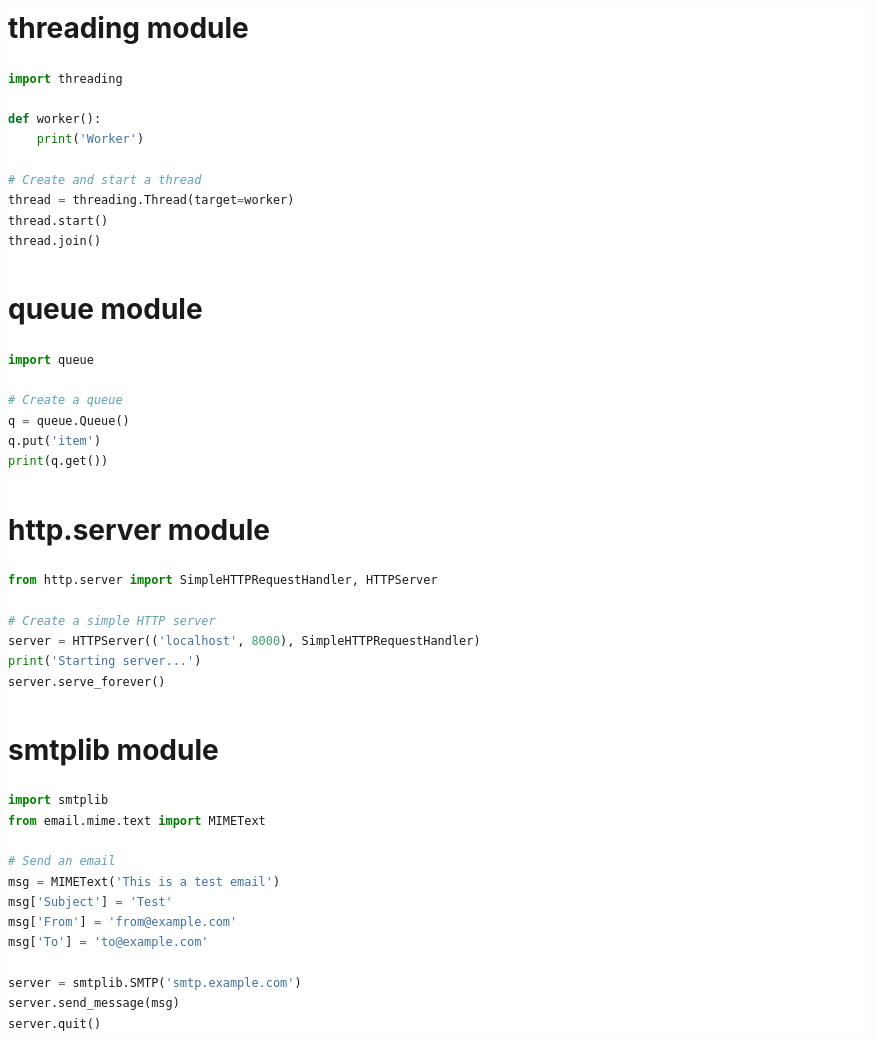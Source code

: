 # threading module
```python
import threading

def worker():
    print('Worker')

# Create and start a thread
thread = threading.Thread(target=worker)
thread.start()
thread.join()
```

# queue module
``` python
import queue

# Create a queue
q = queue.Queue()
q.put('item')
print(q.get())
```

# http.server module
```python
from http.server import SimpleHTTPRequestHandler, HTTPServer

# Create a simple HTTP server
server = HTTPServer(('localhost', 8000), SimpleHTTPRequestHandler)
print('Starting server...')
server.serve_forever()
```
# smtplib module
```python
import smtplib
from email.mime.text import MIMEText

# Send an email
msg = MIMEText('This is a test email')
msg['Subject'] = 'Test'
msg['From'] = 'from@example.com'
msg['To'] = 'to@example.com'

server = smtplib.SMTP('smtp.example.com')
server.send_message(msg)
server.quit()
```
